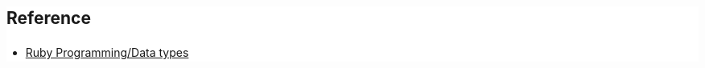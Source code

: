 ## Reference
- [Ruby Programming/Data types](https://en.wikibooks.org/wiki/Ruby_Programming/Data_types)